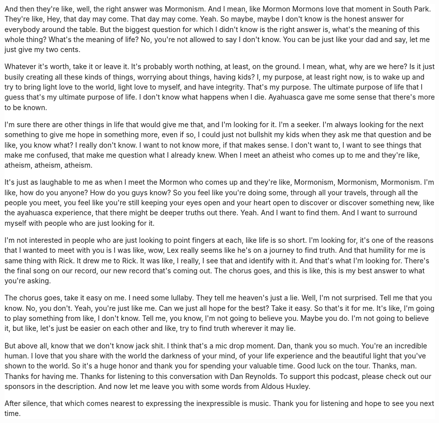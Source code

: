 And then they're like, well, the right answer was Mormonism. And I mean, like Mormon Mormons love that moment in South Park. They're like, Hey, that day may come. That day may come. Yeah. So maybe, maybe I don't know is the honest answer for everybody around the table. But the biggest question for which I didn't know is the right answer is, what's the meaning of this whole thing? What's the meaning of life? No, you're not allowed to say I don't know. You can be just like your dad and say, let me just give my two cents.

Whatever it's worth, take it or leave it. It's probably worth nothing, at least, on the ground. I mean, what, why are we here? Is it just busily creating all these kinds of things, worrying about things, having kids? I, my purpose, at least right now, is to wake up and try to bring light love to the world, light love to myself, and have integrity. That's my purpose. The ultimate purpose of life that I guess that's my ultimate purpose of life. I don't know what happens when I die. Ayahuasca gave me some sense that there's more to be known.

I'm sure there are other things in life that would give me that, and I'm looking for it. I'm a seeker. I'm always looking for the next something to give me hope in something more, even if so, I could just not bullshit my kids when they ask me that question and be like, you know what? I really don't know. I want to not know more, if that makes sense. I don't want to, I want to see things that make me confused, that make me question what I already knew. When I meet an atheist who comes up to me and they're like, atheism, atheism, atheism.

It's just as laughable to me as when I meet the Mormon who comes up and they're like, Mormonism, Mormonism, Mormonism. I'm like, how do you anyone? How do you guys know? So you feel like you're doing some, through all your travels, through all the people you meet, you feel like you're still keeping your eyes open and your heart open to discover or discover something new, like the ayahuasca experience, that there might be deeper truths out there. Yeah. And I want to find them. And I want to surround myself with people who are just looking for it.

I'm not interested in people who are just looking to point fingers at each, like life is so short. I'm looking for, it's one of the reasons that I wanted to meet with you is I was like, wow, Lex really seems like he's on a journey to find truth. And that humility for me is same thing with Rick. It drew me to Rick. It was like, I really, I see that and identify with it. And that's what I'm looking for. There's the final song on our record, our new record that's coming out. The chorus goes, and this is like, this is my best answer to what you're asking.

The chorus goes, take it easy on me. I need some lullaby. They tell me heaven's just a lie. Well, I'm not surprised. Tell me that you know. No, you don't. Yeah, you're just like me. Can we just all hope for the best? Take it easy. So that's it for me. It's like, I'm going to play something from like, I don't know. Tell me, you know, I'm not going to believe you. Maybe you do. I'm not going to believe it, but like, let's just be easier on each other and like, try to find truth wherever it may lie.

But above all, know that we don't know jack shit. I think that's a mic drop moment. Dan, thank you so much. You're an incredible human. I love that you share with the world the darkness of your mind, of your life experience and the beautiful light that you've shown to the world. So it's a huge honor and thank you for spending your valuable time. Good luck on the tour. Thanks, man. Thanks for having me. Thanks for listening to this conversation with Dan Reynolds. To support this podcast, please check out our sponsors in the description. And now let me leave you with some words from Aldous Huxley.

After silence, that which comes nearest to expressing the inexpressible is music. Thank you for listening and hope to see you next time.


